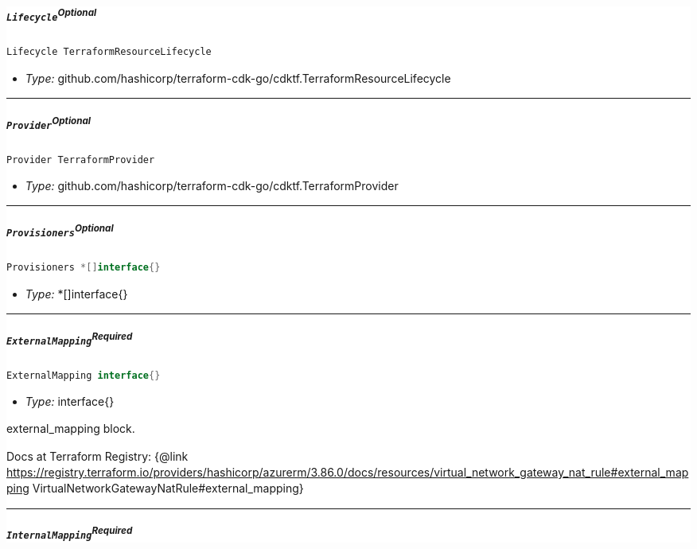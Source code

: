 ##### `Lifecycle`<sup>Optional</sup> <a name="Lifecycle" id="@cdktf/provider-azurerm.virtualNetworkGatewayNatRule.VirtualNetworkGatewayNatRuleConfig.property.lifecycle"></a>

```go
Lifecycle TerraformResourceLifecycle
```

- *Type:* github.com/hashicorp/terraform-cdk-go/cdktf.TerraformResourceLifecycle

---

##### `Provider`<sup>Optional</sup> <a name="Provider" id="@cdktf/provider-azurerm.virtualNetworkGatewayNatRule.VirtualNetworkGatewayNatRuleConfig.property.provider"></a>

```go
Provider TerraformProvider
```

- *Type:* github.com/hashicorp/terraform-cdk-go/cdktf.TerraformProvider

---

##### `Provisioners`<sup>Optional</sup> <a name="Provisioners" id="@cdktf/provider-azurerm.virtualNetworkGatewayNatRule.VirtualNetworkGatewayNatRuleConfig.property.provisioners"></a>

```go
Provisioners *[]interface{}
```

- *Type:* *[]interface{}

---

##### `ExternalMapping`<sup>Required</sup> <a name="ExternalMapping" id="@cdktf/provider-azurerm.virtualNetworkGatewayNatRule.VirtualNetworkGatewayNatRuleConfig.property.externalMapping"></a>

```go
ExternalMapping interface{}
```

- *Type:* interface{}

external_mapping block.

Docs at Terraform Registry: {@link https://registry.terraform.io/providers/hashicorp/azurerm/3.86.0/docs/resources/virtual_network_gateway_nat_rule#external_mapping VirtualNetworkGatewayNatRule#external_mapping}

---

##### `InternalMapping`<sup>Required</sup> <a name="InternalMapping" id="@cdktf/provider-azurerm.virtualNetworkGatewayNatRule.VirtualNetworkGatewayNatRuleConfig.property.internalMapping"></a>
